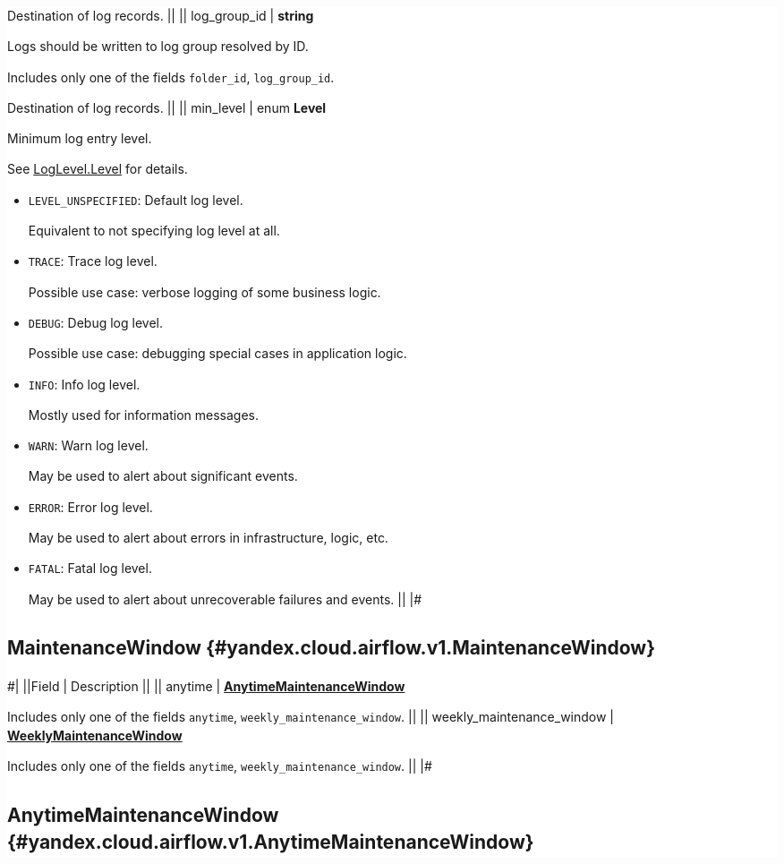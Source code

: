 Destination of log records. ||
|| log_group_id | **string**

Logs should be written to log group resolved by ID.

Includes only one of the fields `folder_id`, `log_group_id`.

Destination of log records. ||
|| min_level | enum **Level**

Minimum log entry level.

See [LogLevel.Level](/docs/logging/api-ref/grpc/Export/run#yandex.cloud.logging.v1.LogLevel.Level) for details.

- `LEVEL_UNSPECIFIED`: Default log level.

  Equivalent to not specifying log level at all.
- `TRACE`: Trace log level.

  Possible use case: verbose logging of some business logic.
- `DEBUG`: Debug log level.

  Possible use case: debugging special cases in application logic.
- `INFO`: Info log level.

  Mostly used for information messages.
- `WARN`: Warn log level.

  May be used to alert about significant events.
- `ERROR`: Error log level.

  May be used to alert about errors in infrastructure, logic, etc.
- `FATAL`: Fatal log level.

  May be used to alert about unrecoverable failures and events. ||
|#

## MaintenanceWindow {#yandex.cloud.airflow.v1.MaintenanceWindow}

#|
||Field | Description ||
|| anytime | **[AnytimeMaintenanceWindow](#yandex.cloud.airflow.v1.AnytimeMaintenanceWindow)**

Includes only one of the fields `anytime`, `weekly_maintenance_window`. ||
|| weekly_maintenance_window | **[WeeklyMaintenanceWindow](#yandex.cloud.airflow.v1.WeeklyMaintenanceWindow)**

Includes only one of the fields `anytime`, `weekly_maintenance_window`. ||
|#

## AnytimeMaintenanceWindow {#yandex.cloud.airflow.v1.AnytimeMaintenanceWindow}
